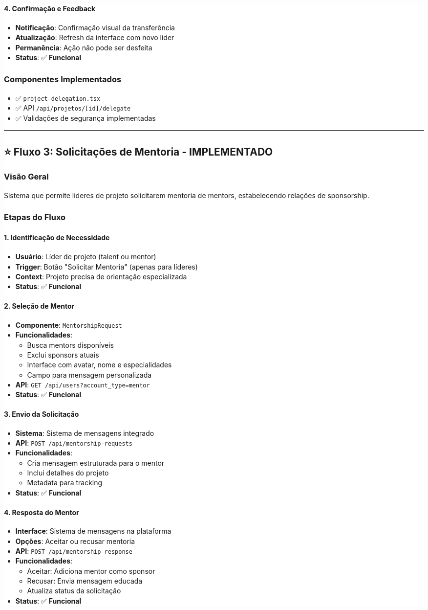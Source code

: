 #### **4. Confirmação e Feedback**
- **Notificação**: Confirmação visual da transferência
- **Atualização**: Refresh da interface com novo líder
- **Permanência**: Ação não pode ser desfeita
- **Status**: ✅ **Funcional**

### **Componentes Implementados**
- ✅ `project-delegation.tsx`
- ✅ API `/api/projetos/[id]/delegate`
- ✅ Validações de segurança implementadas

---

## ⭐ **Fluxo 3: Solicitações de Mentoria - IMPLEMENTADO**

### **Visão Geral**
Sistema que permite líderes de projeto solicitarem mentoria de mentors, estabelecendo relações de sponsorship.

### **Etapas do Fluxo**

#### **1. Identificação de Necessidade**
- **Usuário**: Líder de projeto (talent ou mentor)
- **Trigger**: Botão "Solicitar Mentoria" (apenas para líderes)
- **Context**: Projeto precisa de orientação especializada
- **Status**: ✅ **Funcional**

#### **2. Seleção de Mentor**
- **Componente**: `MentorshipRequest`
- **Funcionalidades**:
  - Busca mentors disponíveis
  - Exclui sponsors atuais
  - Interface com avatar, nome e especialidades
  - Campo para mensagem personalizada
- **API**: `GET /api/users?account_type=mentor`
- **Status**: ✅ **Funcional**

#### **3. Envio da Solicitação**
- **Sistema**: Sistema de mensagens integrado
- **API**: `POST /api/mentorship-requests`
- **Funcionalidades**:
  - Cria mensagem estruturada para o mentor
  - Inclui detalhes do projeto
  - Metadata para tracking
- **Status**: ✅ **Funcional**

#### **4. Resposta do Mentor**
- **Interface**: Sistema de mensagens na plataforma
- **Opções**: Aceitar ou recusar mentoria
- **API**: `POST /api/mentorship-response`
- **Funcionalidades**:
  - Aceitar: Adiciona mentor como sponsor
  - Recusar: Envia mensagem educada
  - Atualiza status da solicitação
- **Status**: ✅ **Funcional**
